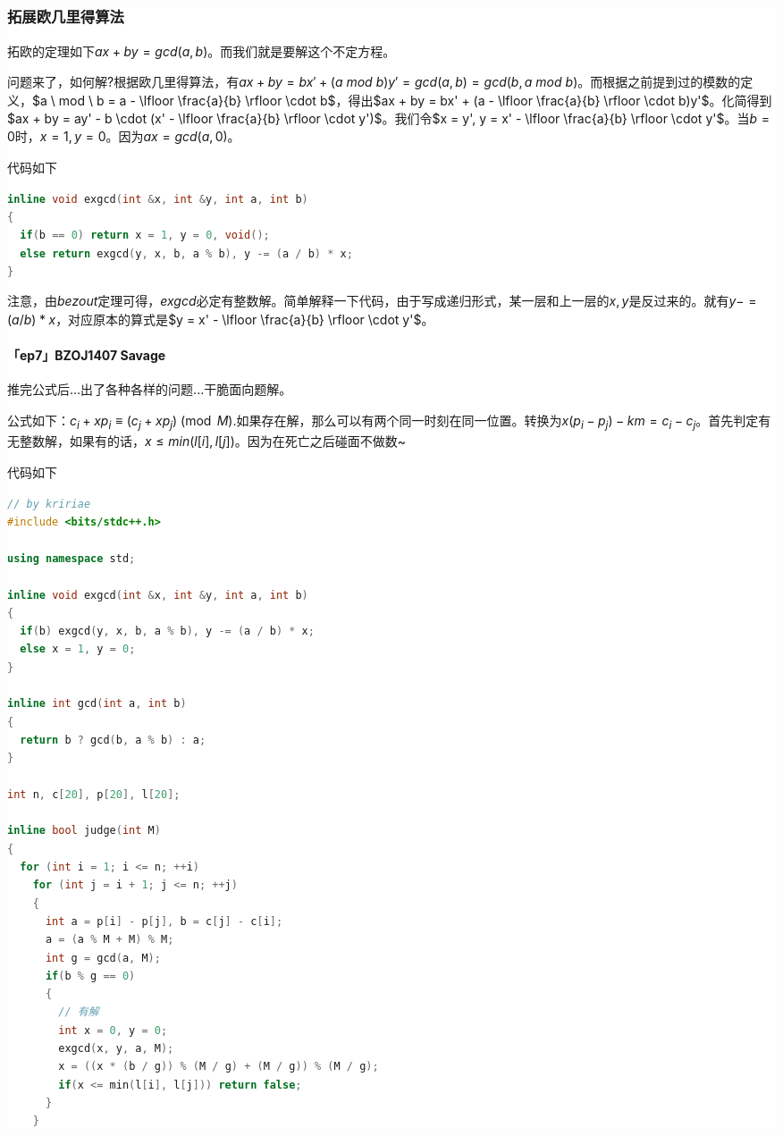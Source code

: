 ### 拓展欧几里得算法

拓欧的定理如下$ax + by = gcd(a, b)$。而我们就是要解这个不定方程。

问题来了，如何解?根据欧几里得算法，有$ax + by = bx' + (a \ mod \ b)y' = gcd(a, b) = gcd(b, a \ mod \ b)$。而根据之前提到过的模数的定义，$a \ mod \ b = a - \lfloor \frac{a}{b} \rfloor \cdot b$，得出$ax + by = bx' + (a - \lfloor \frac{a}{b} \rfloor \cdot b)y'$。化简得到$ax + by = ay' -  b \cdot (x' - \lfloor \frac{a}{b} \rfloor \cdot y')$。我们令$x = y', y = x' - \lfloor \frac{a}{b} \rfloor \cdot y'$。当$b = 0$时，$x = 1, y = 0$。因为$ax = gcd(a, 0)$。

代码如下

```cpp
inline void exgcd(int &x, int &y, int a, int b)
{
  if(b == 0) return x = 1, y = 0, void();
  else return exgcd(y, x, b, a % b), y -= (a / b) * x;
}
```

注意，由$bezout$定理可得，$exgcd$必定有整数解。简单解释一下代码，由于写成递归形式，某一层和上一层的$x, y$是反过来的。就有$y -= (a / b)*x$，对应原本的算式是$y = x' - \lfloor \frac{a}{b} \rfloor \cdot y'$。

#### 「ep7」BZOJ1407 Savage

推完公式后...出了各种各样的问题...干脆面向题解。

公式如下：$c_i + xp_i \equiv (c_j + xp_j) \pmod{M}$.如果存在解，那么可以有两个同一时刻在同一位置。转换为$x(p_i - p_j) - km = c_i - c_j$。首先判定有无整数解，如果有的话，$x \leq min(l[i], l[j])$。因为在死亡之后碰面不做数~

代码如下

```cpp
// by kririae
#include <bits/stdc++.h>

using namespace std;

inline void exgcd(int &x, int &y, int a, int b)
{
  if(b) exgcd(y, x, b, a % b), y -= (a / b) * x;
  else x = 1, y = 0;
}

inline int gcd(int a, int b)
{
  return b ? gcd(b, a % b) : a;
}

int n, c[20], p[20], l[20];

inline bool judge(int M)
{
  for (int i = 1; i <= n; ++i)
    for (int j = i + 1; j <= n; ++j)
    {
      int a = p[i] - p[j], b = c[j] - c[i];
      a = (a % M + M) % M;
      int g = gcd(a, M);
      if(b % g == 0)
      {
        // 有解
        int x = 0, y = 0;
        exgcd(x, y, a, M);
        x = ((x * (b / g)) % (M / g) + (M / g)) % (M / g);
        if(x <= min(l[i], l[j])) return false;
      }
    }
```